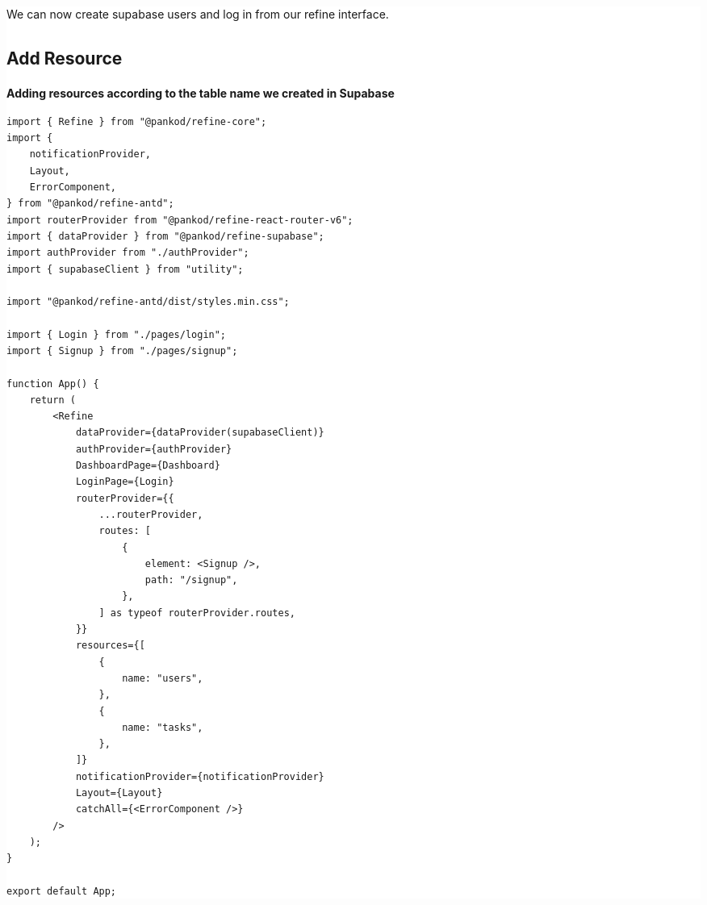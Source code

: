 
We can now create supabase users and log in from our refine interface.
 
## Add Resource
**Adding resources according to the table name we created in Supabase**

```tsx
import { Refine } from "@pankod/refine-core";
import {
    notificationProvider,
    Layout,
    ErrorComponent,
} from "@pankod/refine-antd";
import routerProvider from "@pankod/refine-react-router-v6";
import { dataProvider } from "@pankod/refine-supabase";
import authProvider from "./authProvider";
import { supabaseClient } from "utility";

import "@pankod/refine-antd/dist/styles.min.css";

import { Login } from "./pages/login";
import { Signup } from "./pages/signup";

function App() {
    return (
        <Refine
            dataProvider={dataProvider(supabaseClient)}
            authProvider={authProvider}
            DashboardPage={Dashboard}
            LoginPage={Login}
            routerProvider={{
                ...routerProvider,
                routes: [
                    {
                        element: <Signup />,
                        path: "/signup",
                    },
                ] as typeof routerProvider.routes,
            }}
            resources={[
                {
                    name: "users",
                },
                {
                    name: "tasks",
                },
            ]}
            notificationProvider={notificationProvider}
            Layout={Layout}
            catchAll={<ErrorComponent />}
        />
    );
}

export default App;

```
